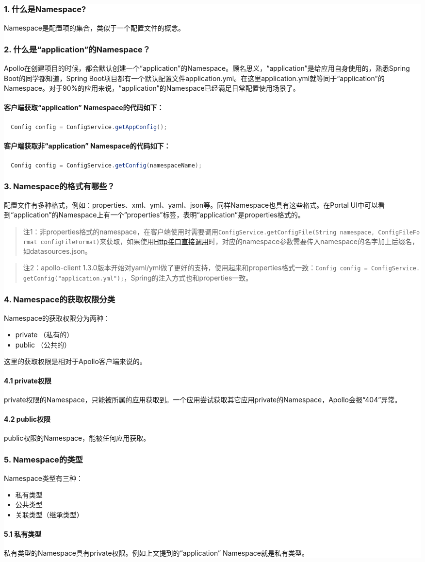 ### 1. 什么是Namespace?
Namespace是配置项的集合，类似于一个配置文件的概念。

### 2. 什么是“application”的Namespace？
Apollo在创建项目的时候，都会默认创建一个“application”的Namespace。顾名思义，“application”是给应用自身使用的，熟悉Spring Boot的同学都知道，Spring Boot项目都有一个默认配置文件application.yml。在这里application.yml就等同于“application”的Namespace。对于90%的应用来说，“application”的Namespace已经满足日常配置使用场景了。

#### 客户端获取“application” Namespace的代码如下：

``` java
  Config config = ConfigService.getAppConfig();
```

#### 客户端获取非“application” Namespace的代码如下：

``` java
  Config config = ConfigService.getConfig(namespaceName);
```

### 3. Namespace的格式有哪些？
配置文件有多种格式，例如：properties、xml、yml、yaml、json等。同样Namespace也具有这些格式。在Portal UI中可以看到“application”的Namespace上有一个“properties”标签，表明“application”是properties格式的。

>注1：非properties格式的namespace，在客户端使用时需要调用`ConfigService.getConfigFile(String namespace, ConfigFileFormat configFileFormat)`来获取，如果使用[Http接口直接调用](zh/usage/other-language-client-user-guide#_12-通过带缓存的http接口从apollo读取配置)时，对应的namespace参数需要传入namespace的名字加上后缀名，如datasources.json。

>注2：apollo-client 1.3.0版本开始对yaml/yml做了更好的支持，使用起来和properties格式一致：`Config config = ConfigService.getConfig("application.yml");`，Spring的注入方式也和properties一致。

### 4. Namespace的获取权限分类
Namespace的获取权限分为两种：
  
  * private （私有的）
  * public （公共的）
  
这里的获取权限是相对于Apollo客户端来说的。

#### 4.1 private权限
private权限的Namespace，只能被所属的应用获取到。一个应用尝试获取其它应用private的Namespace，Apollo会报“404”异常。

#### 4.2 public权限
public权限的Namespace，能被任何应用获取。

### 5. Namespace的类型

Namespace类型有三种：

  * 私有类型
  * 公共类型  
  * 关联类型（继承类型）
  
#### 5.1 私有类型
私有类型的Namespace具有private权限。例如上文提到的“application” Namespace就是私有类型。
